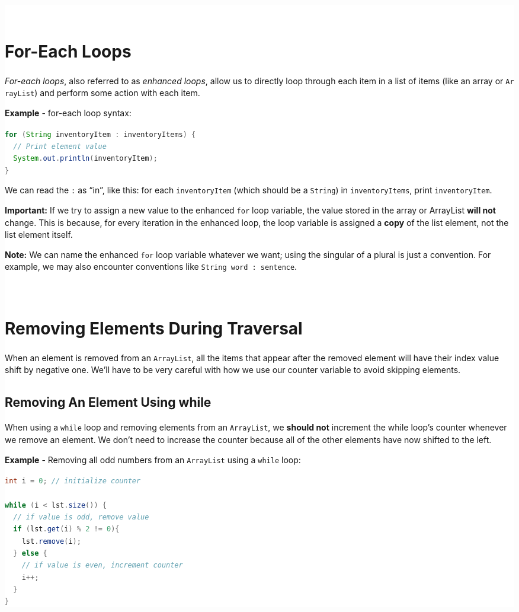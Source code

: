 <br>

# For-Each Loops

*For-each loops*, also referred to as *enhanced loops*, allow us to directly loop through each item in a list of items (like an array or `ArrayList`) and perform some action with each item.

**Example** - for-each loop syntax:

```java
for (String inventoryItem : inventoryItems) {
  // Print element value
  System.out.println(inventoryItem);
}
```

We can read the `:` as “in”, like this: for each `inventoryItem` (which should be a `String`) in `inventoryItems`, print `inventoryItem`.

**Important:** If we try to assign a new value to the enhanced `for` loop variable, the value stored in the array or ArrayList **will not** change. This is because, for every iteration in the enhanced loop, the loop variable is assigned a **copy** of the list element, not the list element itself.

**Note:** We can name the enhanced `for` loop variable whatever we want; using the singular of a plural is just a convention. For example, we may also encounter conventions like `String word : sentence`.

<br>

# Removing Elements During Traversal

When an element is removed from an `ArrayList`, all the items that appear after the removed element will have their index value shift by negative one. We’ll have to be very careful with how we use our counter variable to avoid skipping elements.

## Removing An Element Using while

When using a `while` loop and removing elements from an `ArrayList`, we **should not** increment the while loop’s counter whenever we remove an element. We don’t need to increase the counter because all of the other elements have now shifted to the left.

**Example** - Removing all odd numbers from an `ArrayList` using a `while` loop:

```java
int i = 0; // initialize counter
 
while (i < lst.size()) {
  // if value is odd, remove value
  if (lst.get(i) % 2 != 0){
    lst.remove(i);
  } else {
    // if value is even, increment counter
    i++;
  }
}
```
